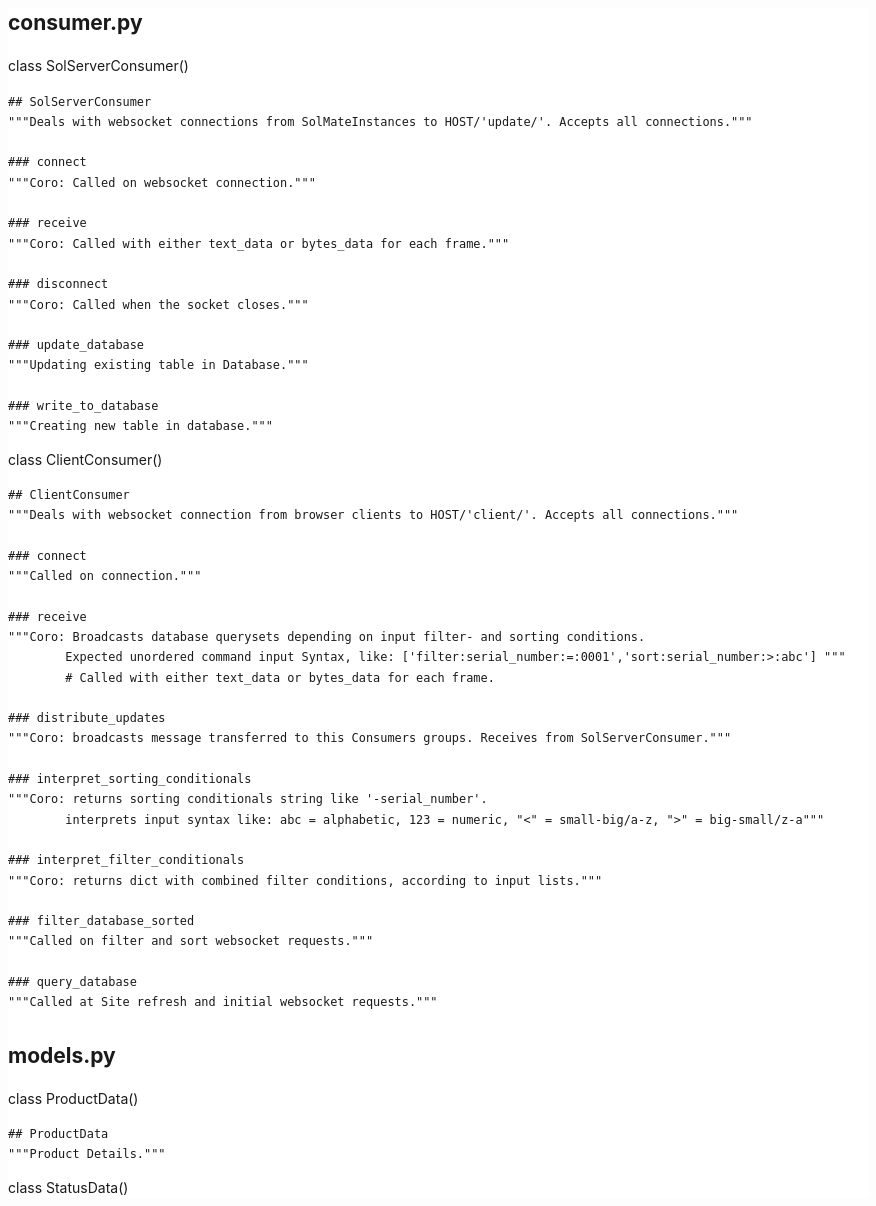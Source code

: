## consumer.py
class SolServerConsumer()
```
## SolServerConsumer
"""Deals with websocket connections from SolMateInstances to HOST/'update/'. Accepts all connections."""

### connect
"""Coro: Called on websocket connection."""

### receive
"""Coro: Called with either text_data or bytes_data for each frame."""

### disconnect
"""Coro: Called when the socket closes."""

### update_database
"""Updating existing table in Database."""

### write_to_database
"""Creating new table in database."""

```
class ClientConsumer()
```
## ClientConsumer
"""Deals with websocket connection from browser clients to HOST/'client/'. Accepts all connections."""

### connect
"""Called on connection."""

### receive
"""Coro: Broadcasts database querysets depending on input filter- and sorting conditions.
        Expected unordered command input Syntax, like: ['filter:serial_number:=:0001','sort:serial_number:>:abc'] """
        # Called with either text_data or bytes_data for each frame.
        
### distribute_updates
"""Coro: broadcasts message transferred to this Consumers groups. Receives from SolServerConsumer."""
        
### interpret_sorting_conditionals
"""Coro: returns sorting conditionals string like '-serial_number'.
        interprets input syntax like: abc = alphabetic, 123 = numeric, "<" = small-big/a-z, ">" = big-small/z-a"""

### interpret_filter_conditionals
"""Coro: returns dict with combined filter conditions, according to input lists."""

### filter_database_sorted
"""Called on filter and sort websocket requests."""

### query_database
"""Called at Site refresh and initial websocket requests."""
```
## models.py
class ProductData()
```
## ProductData
"""Product Details."""
```
class StatusData()